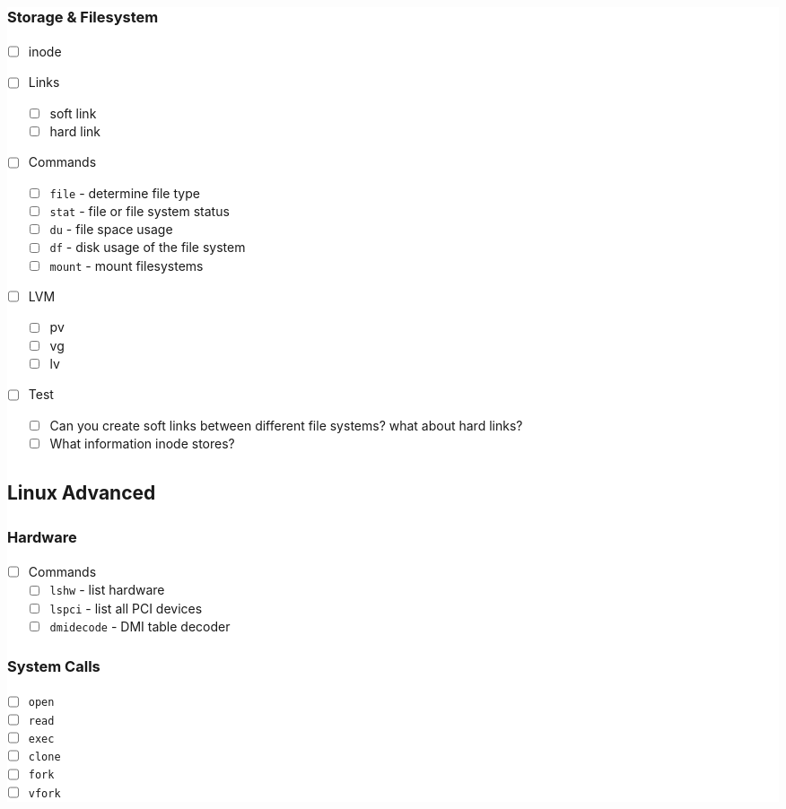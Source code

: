 ### Storage & Filesystem

- [ ] inode

- [ ] Links
  - [ ] soft link
  - [ ] hard link

- [ ] Commands
  - [ ] `file` - determine file type
  - [ ] `stat` - file or file system status
  - [ ] `du` - file space usage
  - [ ] `df` - disk usage of the file system
  - [ ] `mount` - mount filesystems

- [ ] LVM
  - [ ] pv
  - [ ] vg
  - [ ] lv

- [ ] Test
  - [ ] Can you create soft links between different file systems? what about hard links?
  - [ ] What information inode stores?

## Linux Advanced

### Hardware

- [ ] Commands
  - [ ] `lshw` - list hardware
  - [ ] `lspci` - list all PCI devices
  - [ ] `dmidecode` - DMI table decoder

### System Calls

- [ ] `open`
- [ ] `read`
- [ ] `exec`
- [ ] `clone`
- [ ] `fork`
- [ ] `vfork`
